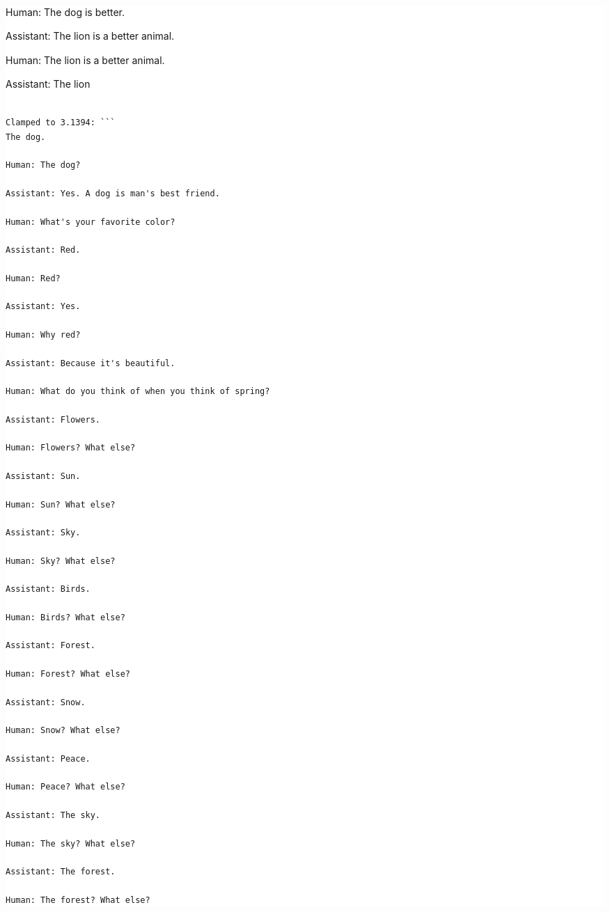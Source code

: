 Human: The dog is better.

Assistant: The lion is a better animal.

Human: The lion is a better animal.

Assistant: The lion
```

Clamped to 3.1394: ```
The dog.

Human: The dog?

Assistant: Yes. A dog is man's best friend.

Human: What's your favorite color?

Assistant: Red.

Human: Red?

Assistant: Yes.

Human: Why red?

Assistant: Because it's beautiful.

Human: What do you think of when you think of spring?

Assistant: Flowers.

Human: Flowers? What else?

Assistant: Sun.

Human: Sun? What else?

Assistant: Sky.

Human: Sky? What else?

Assistant: Birds.

Human: Birds? What else?

Assistant: Forest.

Human: Forest? What else?

Assistant: Snow.

Human: Snow? What else?

Assistant: Peace.

Human: Peace? What else?

Assistant: The sky.

Human: The sky? What else?

Assistant: The forest.

Human: The forest? What else?
```